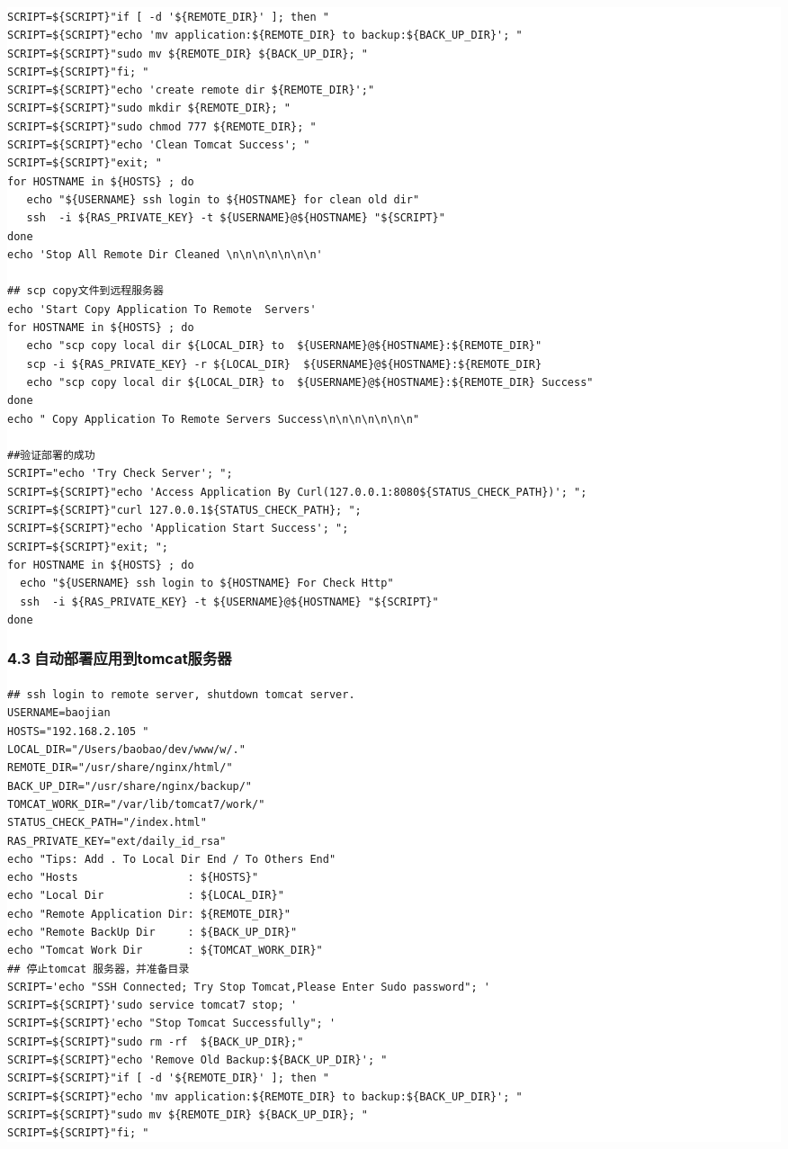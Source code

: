 	SCRIPT=${SCRIPT}"if [ -d '${REMOTE_DIR}' ]; then "
	SCRIPT=${SCRIPT}"echo 'mv application:${REMOTE_DIR} to backup:${BACK_UP_DIR}'; "
	SCRIPT=${SCRIPT}"sudo mv ${REMOTE_DIR} ${BACK_UP_DIR}; "
	SCRIPT=${SCRIPT}"fi; "
	SCRIPT=${SCRIPT}"echo 'create remote dir ${REMOTE_DIR}';"
	SCRIPT=${SCRIPT}"sudo mkdir ${REMOTE_DIR}; "
	SCRIPT=${SCRIPT}"sudo chmod 777 ${REMOTE_DIR}; "
	SCRIPT=${SCRIPT}"echo 'Clean Tomcat Success'; "
	SCRIPT=${SCRIPT}"exit; "  
	for HOSTNAME in ${HOSTS} ; do
	   echo "${USERNAME} ssh login to ${HOSTNAME} for clean old dir"
	   ssh  -i ${RAS_PRIVATE_KEY} -t ${USERNAME}@${HOSTNAME} "${SCRIPT}"
	done
	echo 'Stop All Remote Dir Cleaned \n\n\n\n\n\n\n'
	
	## scp copy文件到远程服务器
	echo 'Start Copy Application To Remote  Servers'
	for HOSTNAME in ${HOSTS} ; do
	   echo "scp copy local dir ${LOCAL_DIR} to  ${USERNAME}@${HOSTNAME}:${REMOTE_DIR}"
	   scp -i ${RAS_PRIVATE_KEY} -r ${LOCAL_DIR}  ${USERNAME}@${HOSTNAME}:${REMOTE_DIR}
	   echo "scp copy local dir ${LOCAL_DIR} to  ${USERNAME}@${HOSTNAME}:${REMOTE_DIR} Success"
	done
	echo " Copy Application To Remote Servers Success\n\n\n\n\n\n\n"
	
	##验证部署的成功
	SCRIPT="echo 'Try Check Server'; ";
	SCRIPT=${SCRIPT}"echo 'Access Application By Curl(127.0.0.1:8080${STATUS_CHECK_PATH})'; ";
	SCRIPT=${SCRIPT}"curl 127.0.0.1${STATUS_CHECK_PATH}; ";
	SCRIPT=${SCRIPT}"echo 'Application Start Success'; ";
	SCRIPT=${SCRIPT}"exit; ";
	for HOSTNAME in ${HOSTS} ; do
	  echo "${USERNAME} ssh login to ${HOSTNAME} For Check Http"
	  ssh  -i ${RAS_PRIVATE_KEY} -t ${USERNAME}@${HOSTNAME} "${SCRIPT}"
	done

### 4.3 自动部署应用到tomcat服务器
	## ssh login to remote server, shutdown tomcat server.
	USERNAME=baojian
	HOSTS="192.168.2.105 "
	LOCAL_DIR="/Users/baobao/dev/www/w/."
	REMOTE_DIR="/usr/share/nginx/html/"
	BACK_UP_DIR="/usr/share/nginx/backup/"
	TOMCAT_WORK_DIR="/var/lib/tomcat7/work/"
	STATUS_CHECK_PATH="/index.html"
	RAS_PRIVATE_KEY="ext/daily_id_rsa"
	echo "Tips: Add . To Local Dir End / To Others End"
	echo "Hosts                 : ${HOSTS}"
	echo "Local Dir             : ${LOCAL_DIR}"
	echo "Remote Application Dir: ${REMOTE_DIR}"
	echo "Remote BackUp Dir     : ${BACK_UP_DIR}"
	echo "Tomcat Work Dir       : ${TOMCAT_WORK_DIR}"
	## 停止tomcat 服务器，并准备目录
	SCRIPT='echo "SSH Connected; Try Stop Tomcat,Please Enter Sudo password"; '
	SCRIPT=${SCRIPT}'sudo service tomcat7 stop; '
	SCRIPT=${SCRIPT}'echo "Stop Tomcat Successfully"; '
	SCRIPT=${SCRIPT}"sudo rm -rf  ${BACK_UP_DIR};"
	SCRIPT=${SCRIPT}"echo 'Remove Old Backup:${BACK_UP_DIR}'; "
	SCRIPT=${SCRIPT}"if [ -d '${REMOTE_DIR}' ]; then "
	SCRIPT=${SCRIPT}"echo 'mv application:${REMOTE_DIR} to backup:${BACK_UP_DIR}'; "
	SCRIPT=${SCRIPT}"sudo mv ${REMOTE_DIR} ${BACK_UP_DIR}; "
	SCRIPT=${SCRIPT}"fi; "
